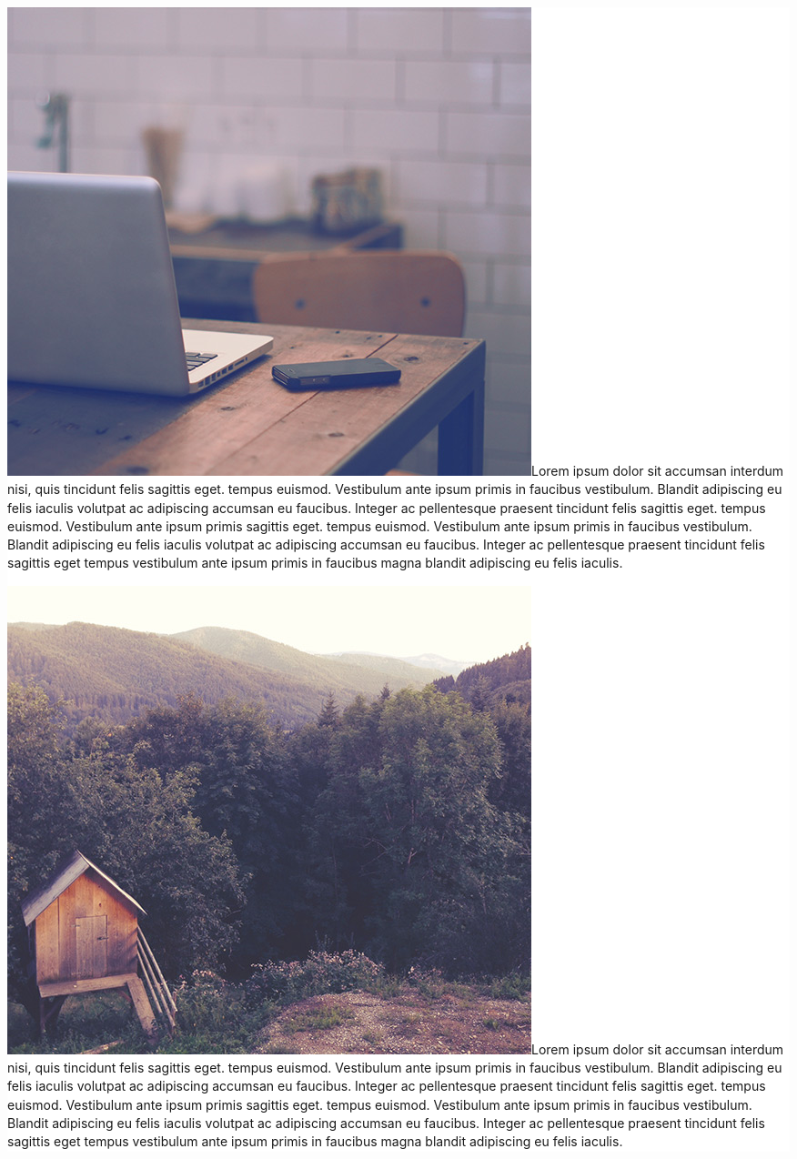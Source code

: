 <p><span class="image left"><img src="assets/images/pic09.jpg" alt="" /></span>Lorem ipsum dolor sit accumsan interdum nisi, quis tincidunt felis sagittis eget. tempus euismod. Vestibulum ante ipsum primis in faucibus vestibulum. Blandit adipiscing eu felis iaculis volutpat ac adipiscing accumsan eu faucibus. Integer ac pellentesque praesent tincidunt felis sagittis eget. tempus euismod. Vestibulum ante ipsum primis sagittis eget. tempus euismod. Vestibulum ante ipsum primis in faucibus vestibulum. Blandit adipiscing eu felis iaculis volutpat ac adipiscing accumsan eu faucibus. Integer ac pellentesque praesent tincidunt felis sagittis eget tempus vestibulum ante ipsum primis in faucibus magna blandit adipiscing eu felis iaculis.</p>
<p><span class="image right"><img src="assets/images/pic10.jpg" alt="" /></span>Lorem ipsum dolor sit accumsan interdum nisi, quis tincidunt felis sagittis eget. tempus euismod. Vestibulum ante ipsum primis in faucibus vestibulum. Blandit adipiscing eu felis iaculis volutpat ac adipiscing accumsan eu faucibus. Integer ac pellentesque praesent tincidunt felis sagittis eget. tempus euismod. Vestibulum ante ipsum primis sagittis eget. tempus euismod. Vestibulum ante ipsum primis in faucibus vestibulum. Blandit adipiscing eu felis iaculis volutpat ac adipiscing accumsan eu faucibus. Integer ac pellentesque praesent tincidunt felis sagittis eget tempus vestibulum ante ipsum primis in faucibus magna blandit adipiscing eu felis iaculis.</p>
